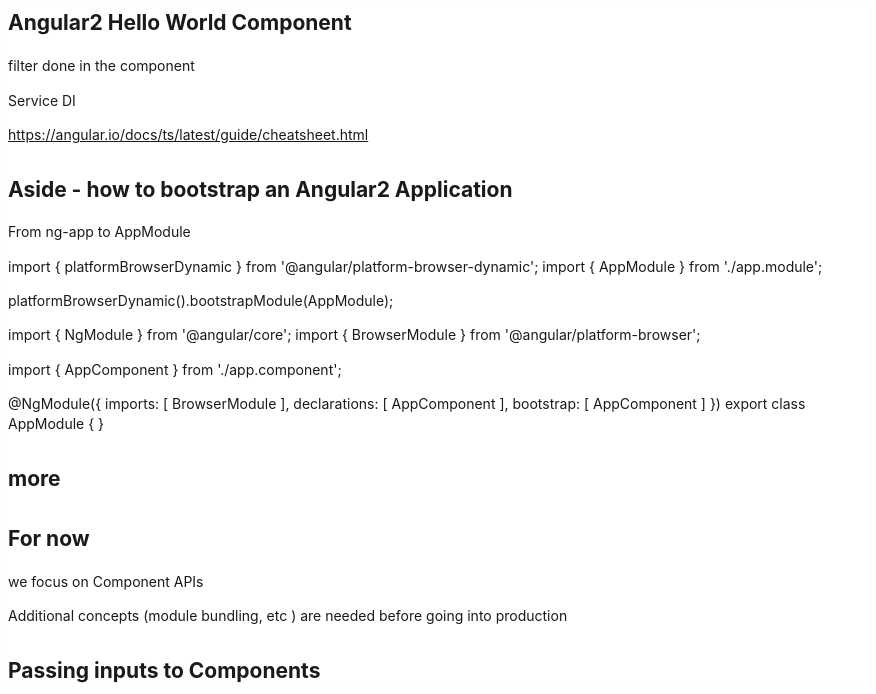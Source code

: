 

## Angular2 Hello World Component

<tr *ngFor="let movie of movies">

filter done in the component


Service DI

https://angular.io/docs/ts/latest/guide/cheatsheet.html



## Aside - how to bootstrap an Angular2 Application
From ng-app to AppModule

import { platformBrowserDynamic } from '@angular/platform-browser-dynamic';
import { AppModule } from './app.module';

platformBrowserDynamic().bootstrapModule(AppModule);

import { NgModule }      from '@angular/core';
import { BrowserModule } from '@angular/platform-browser';

import { AppComponent }  from './app.component';

@NgModule({
  imports: [ BrowserModule ],
  declarations: [ AppComponent ],
  bootstrap: [ AppComponent ]
})
export class AppModule { }


## more
<div ng-class="{active: isActive}">
<div ng-class="{active: isActive,
                   shazam: isImportant}">


<div [ngClass]="{active: isActive}">
<div [ngClass]="{active: isActive,
                 shazam: isImportant}">
<div [class.active]="isActive">



## For now
we focus on Component APIs

Additional concepts (module bundling, etc ) are needed before going into production


## Passing inputs to Components
